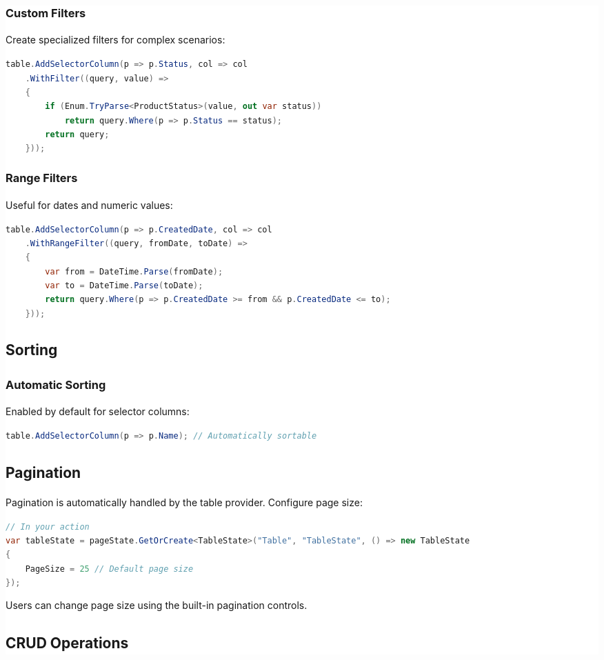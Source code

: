### Custom Filters

Create specialized filters for complex scenarios:

```csharp
table.AddSelectorColumn(p => p.Status, col => col
    .WithFilter((query, value) =>
    {
        if (Enum.TryParse<ProductStatus>(value, out var status))
            return query.Where(p => p.Status == status);
        return query;
    }));
```

### Range Filters

Useful for dates and numeric values:

```csharp
table.AddSelectorColumn(p => p.CreatedDate, col => col
    .WithRangeFilter((query, fromDate, toDate) =>
    {
        var from = DateTime.Parse(fromDate);
        var to = DateTime.Parse(toDate);
        return query.Where(p => p.CreatedDate >= from && p.CreatedDate <= to);
    }));
```

## Sorting

### Automatic Sorting

Enabled by default for selector columns:

```csharp
table.AddSelectorColumn(p => p.Name); // Automatically sortable
```

## Pagination

Pagination is automatically handled by the table provider. Configure page size:

```csharp
// In your action
var tableState = pageState.GetOrCreate<TableState>("Table", "TableState", () => new TableState
{
    PageSize = 25 // Default page size
});
```

Users can change page size using the built-in pagination controls.

## CRUD Operations
